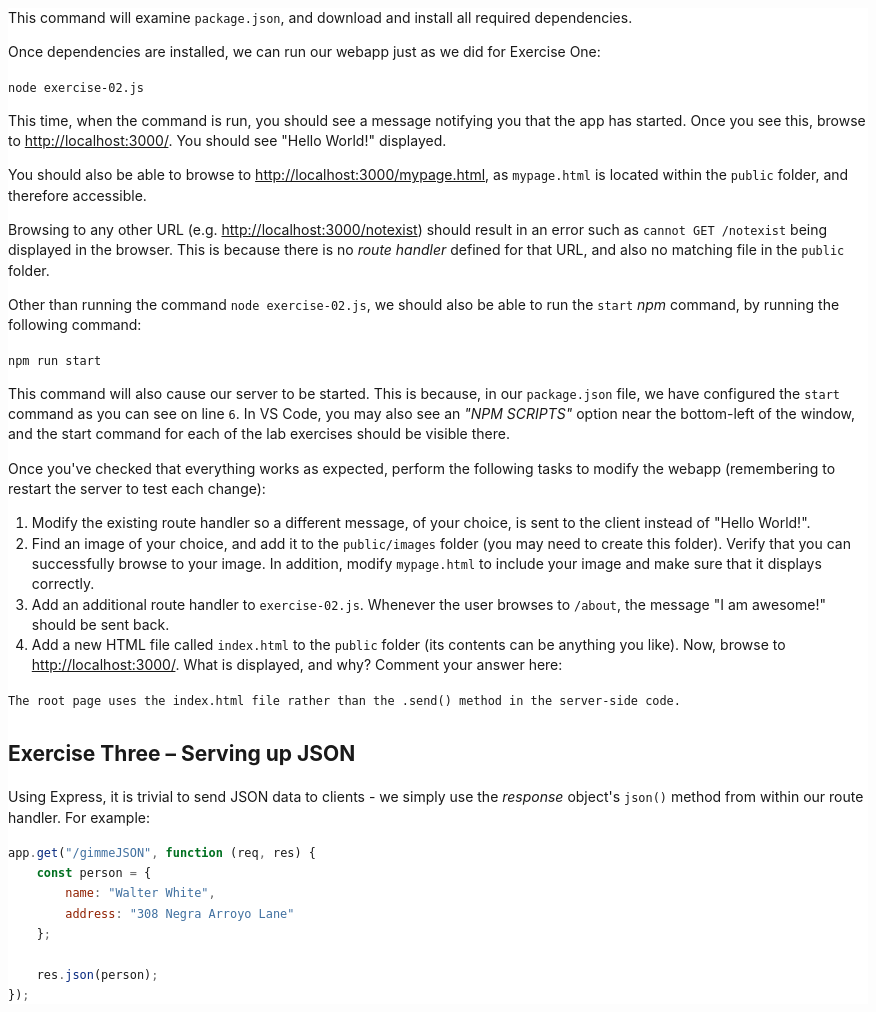 This command will examine `package.json`, and download and install all required dependencies.

Once dependencies are installed, we can run our webapp just as we did for Exercise One:

```sh
node exercise-02.js
```

This time, when the command is run, you should see a message notifying you that the app has started. Once you see this, browse to [http://localhost:3000/](http://localhost:3000/). You should see "Hello World!" displayed.

You should also be able to browse to [http://localhost:3000/mypage.html](http://localhost:3000/mypage.html), as `mypage.html` is located within the `public` folder, and therefore accessible.

Browsing to any other URL (e.g. [http://localhost:3000/notexist](http://localhost:3000/notexist)) should result in an error such as `cannot GET /notexist` being displayed in the browser. This is because there is no *route handler* defined for that URL, and also no matching file in the `public` folder.

Other than running the command `node exercise-02.js`, we should also be able to run the `start` *npm* command, by running the following command:

```sh
npm run start
```

This command will also cause our server to be started. This is because, in our `package.json` file, we have configured the `start` command as you can see on line `6`. In VS Code, you may also see an *"NPM SCRIPTS"* option near the bottom-left of the window, and the start command for each of the lab exercises should be visible there.

Once you've checked that everything works as expected, perform the following tasks to modify the webapp (remembering to restart the server to test each change):

1. Modify the existing route handler so a different message, of your choice, is sent to the client instead of "Hello World!".
2. Find an image of your choice, and add it to the `public/images` folder (you may need to create this folder). Verify that you can successfully browse to your image. In addition, modify `mypage.html` to include your image and make sure that it displays correctly.
3. Add an additional route handler to `exercise-02.js`. Whenever the user browses to `/about`, the message "I am awesome!" should be sent back.
4. Add a new HTML file called `index.html` to the `public` folder (its contents can be anything you like). Now, browse to [http://localhost:3000/](http://localhost:3000/). What is displayed, and why? Comment your answer here:

```
The root page uses the index.html file rather than the .send() method in the server-side code.
```

## Exercise Three &ndash; Serving up JSON

Using Express, it is trivial to send JSON data to clients - we simply use the *response* object's `json()` method from within our route handler. For example:

```js
app.get("/gimmeJSON", function (req, res) {
    const person = {
        name: "Walter White",
        address: "308 Negra Arroyo Lane"
    };

    res.json(person);
});
```
